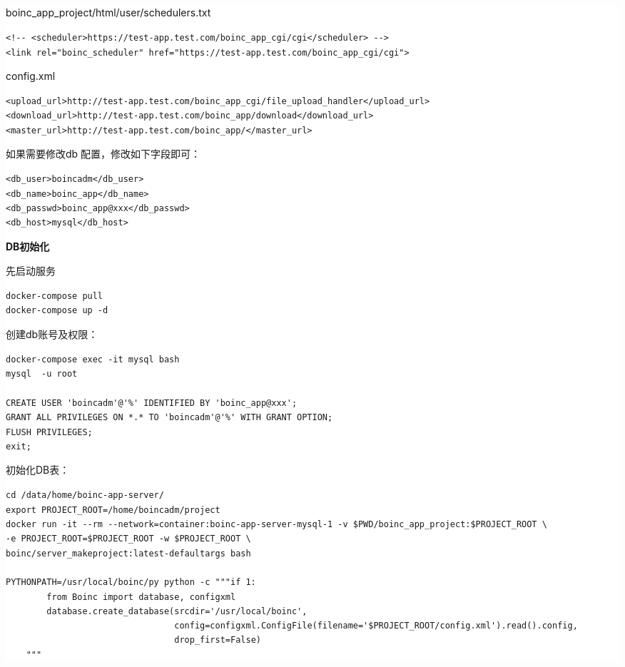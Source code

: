
boinc_app_project/html/user/schedulers.txt

```
<!-- <scheduler>https://test-app.test.com/boinc_app_cgi/cgi</scheduler> -->
<link rel="boinc_scheduler" href="https://test-app.test.com/boinc_app_cgi/cgi">
```

config.xml

```
<upload_url>http://test-app.test.com/boinc_app_cgi/file_upload_handler</upload_url>
<download_url>http://test-app.test.com/boinc_app/download</download_url>
<master_url>http://test-app.test.com/boinc_app/</master_url>
```


如果需要修改db 配置，修改如下字段即可：

```
<db_user>boincadm</db_user>
<db_name>boinc_app</db_name>
<db_passwd>boinc_app@xxx</db_passwd>
<db_host>mysql</db_host>
```


**DB初始化**

先启动服务

```
docker-compose pull
docker-compose up -d
```


创建db账号及权限：

```
docker-compose exec -it mysql bash
mysql  -u root 

CREATE USER 'boincadm'@'%' IDENTIFIED BY 'boinc_app@xxx';
GRANT ALL PRIVILEGES ON *.* TO 'boincadm'@'%' WITH GRANT OPTION;
FLUSH PRIVILEGES;
exit;
```


初始化DB表：

```
cd /data/home/boinc-app-server/
export PROJECT_ROOT=/home/boincadm/project
docker run -it --rm --network=container:boinc-app-server-mysql-1 -v $PWD/boinc_app_project:$PROJECT_ROOT \
-e PROJECT_ROOT=$PROJECT_ROOT -w $PROJECT_ROOT \
boinc/server_makeproject:latest-defaultargs bash

PYTHONPATH=/usr/local/boinc/py python -c """if 1:
        from Boinc import database, configxml
        database.create_database(srcdir='/usr/local/boinc',
                                 config=configxml.ConfigFile(filename='$PROJECT_ROOT/config.xml').read().config,
                                 drop_first=False)
    """
```
